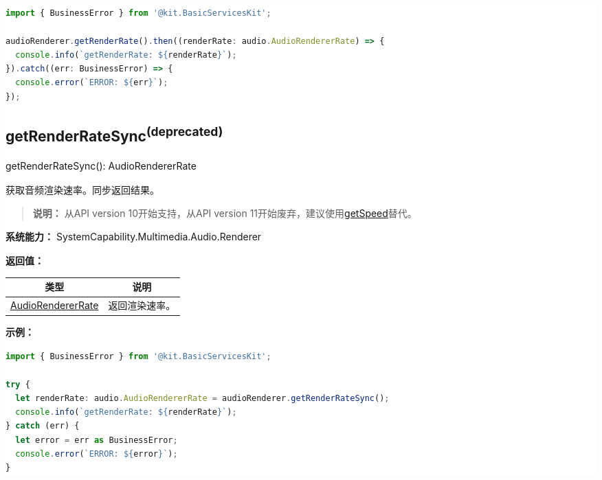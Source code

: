 ```ts
import { BusinessError } from '@kit.BasicServicesKit';

audioRenderer.getRenderRate().then((renderRate: audio.AudioRendererRate) => {
  console.info(`getRenderRate: ${renderRate}`);
}).catch((err: BusinessError) => {
  console.error(`ERROR: ${err}`);
});
```

## getRenderRateSync<sup>(deprecated)</sup>

getRenderRateSync(): AudioRendererRate

获取音频渲染速率。同步返回结果。

> **说明：**
> 从API version 10开始支持，从API version 11开始废弃，建议使用[getSpeed](#getspeed11)替代。

**系统能力：** SystemCapability.Multimedia.Audio.Renderer

**返回值：**

| 类型                                              | 说明                      |
| ------------------------------------------------- | ------------------------- |
| [AudioRendererRate](arkts-apis-audio-e.md#audiorendererrate8) | 返回渲染速率。 |

**示例：**

```ts
import { BusinessError } from '@kit.BasicServicesKit';

try {
  let renderRate: audio.AudioRendererRate = audioRenderer.getRenderRateSync();
  console.info(`getRenderRate: ${renderRate}`);
} catch (err) {
  let error = err as BusinessError;
  console.error(`ERROR: ${error}`);
}
```
